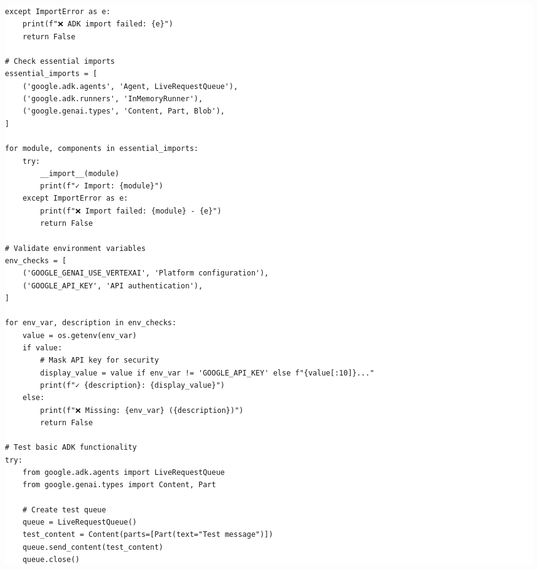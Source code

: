     except ImportError as e:
        print(f"❌ ADK import failed: {e}")
        return False

    # Check essential imports
    essential_imports = [
        ('google.adk.agents', 'Agent, LiveRequestQueue'),
        ('google.adk.runners', 'InMemoryRunner'),
        ('google.genai.types', 'Content, Part, Blob'),
    ]

    for module, components in essential_imports:
        try:
            __import__(module)
            print(f"✓ Import: {module}")
        except ImportError as e:
            print(f"❌ Import failed: {module} - {e}")
            return False

    # Validate environment variables
    env_checks = [
        ('GOOGLE_GENAI_USE_VERTEXAI', 'Platform configuration'),
        ('GOOGLE_API_KEY', 'API authentication'),
    ]

    for env_var, description in env_checks:
        value = os.getenv(env_var)
        if value:
            # Mask API key for security
            display_value = value if env_var != 'GOOGLE_API_KEY' else f"{value[:10]}..."
            print(f"✓ {description}: {display_value}")
        else:
            print(f"❌ Missing: {env_var} ({description})")
            return False

    # Test basic ADK functionality
    try:
        from google.adk.agents import LiveRequestQueue
        from google.genai.types import Content, Part

        # Create test queue
        queue = LiveRequestQueue()
        test_content = Content(parts=[Part(text="Test message")])
        queue.send_content(test_content)
        queue.close()

